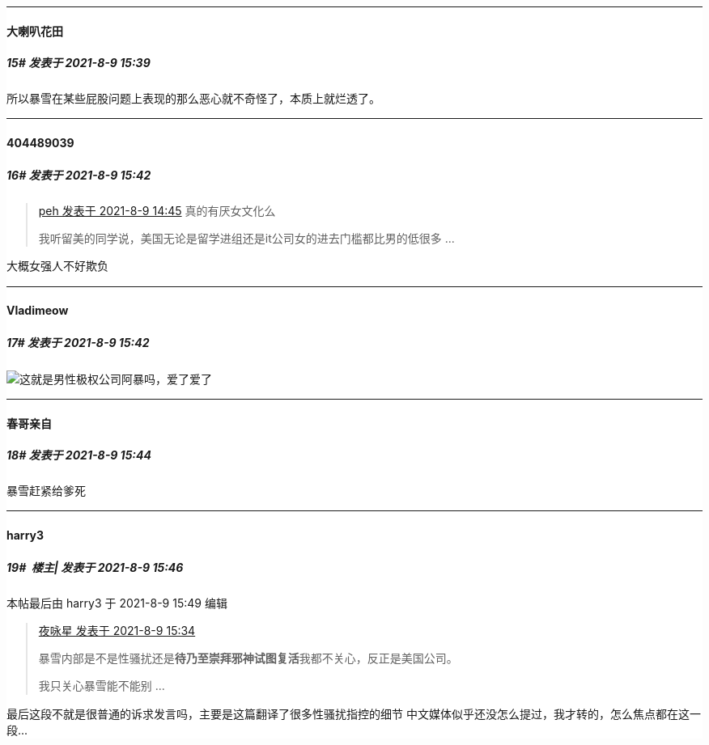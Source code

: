 
*****

####  大喇叭花田  
##### 15#       发表于 2021-8-9 15:39


所以暴雪在某些屁股问题上表现的那么恶心就不奇怪了，本质上就烂透了。


*****

####  404489039  
##### 16#       发表于 2021-8-9 15:42


<blockquote><a href="httphttps://bbs.saraba1st.com/2b/forum.php?mod=redirect&amp;goto=findpost&amp;pid=52303061&amp;ptid=2019857" target="_blank">peh 发表于 2021-8-9 14:45</a>
真的有厌女文化么

我听留美的同学说，美国无论是留学进组还是it公司女的进去门槛都比男的低很多 ...</blockquote>
大概女强人不好欺负


*****

####  Vladimeow  
##### 17#       发表于 2021-8-9 15:42


<img src="https://static.saraba1st.com/image/smiley/face2017/049.png" referrerpolicy="no-referrer">这就是男性极权公司阿暴吗，爱了爱了


*****

####  春哥亲自  
##### 18#       发表于 2021-8-9 15:44


暴雪赶紧给爹死


*****

####  harry3  
##### 19#         楼主| 发表于 2021-8-9 15:46


 本帖最后由 harry3 于 2021-8-9 15:49 编辑 
<blockquote><a href="httphttps://bbs.saraba1st.com/2b/forum.php?mod=redirect&amp;goto=findpost&amp;pid=52303750&amp;ptid=2019857" target="_blank">夜咏星 发表于 2021-8-9 15:34</a>

暴雪内部是不是性骚扰还是**待乃至崇拜邪神试图复活**我都不关心，反正是美国公司。


我只关心暴雪能不能别 ...</blockquote>
最后这段不就是很普通的诉求发言吗，主要是这篇翻译了很多性骚扰指控的细节 中文媒体似乎还没怎么提过，我才转的，怎么焦点都在这一段...


